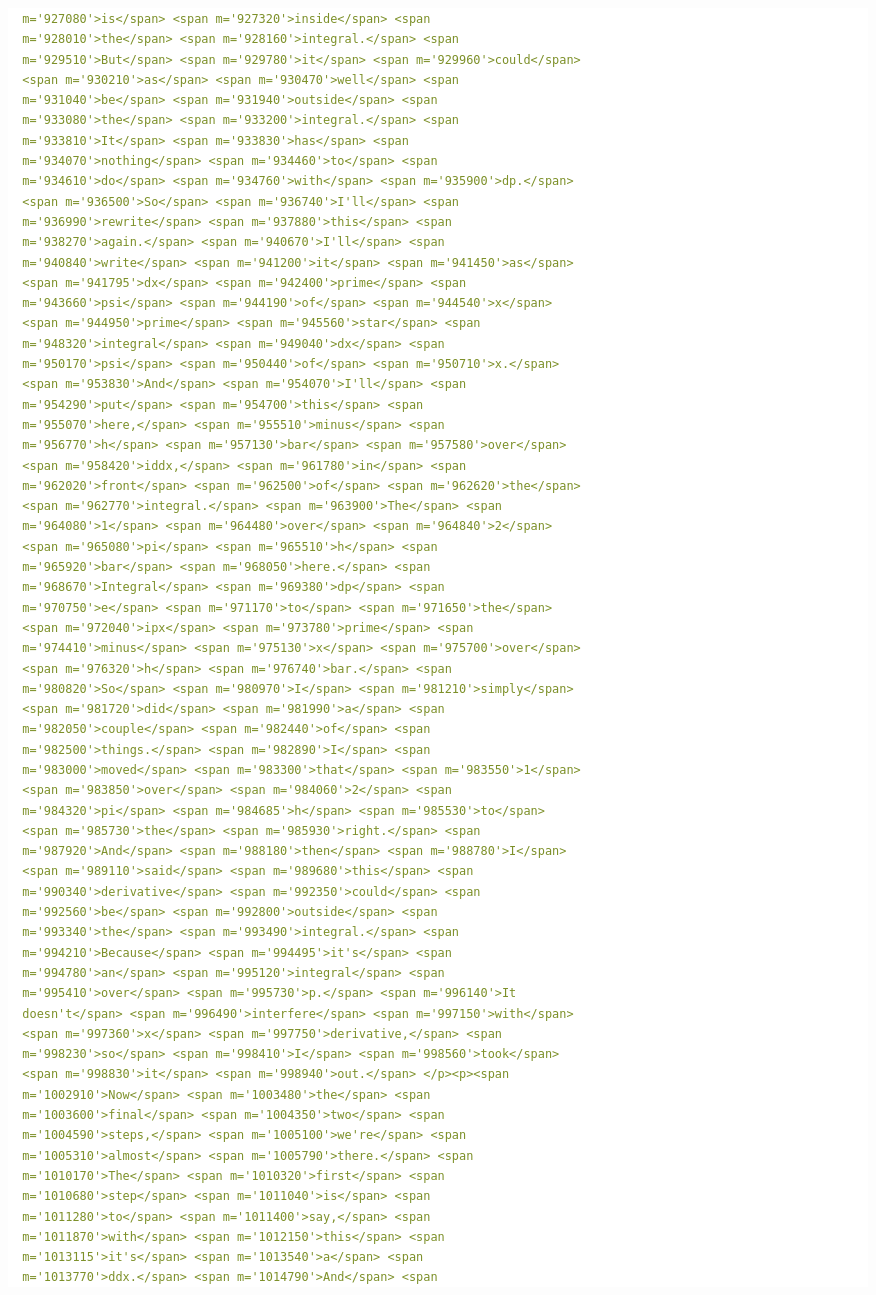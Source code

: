 ```yaml
  m='927080'>is</span> <span m='927320'>inside</span> <span
  m='928010'>the</span> <span m='928160'>integral.</span> <span
  m='929510'>But</span> <span m='929780'>it</span> <span m='929960'>could</span>
  <span m='930210'>as</span> <span m='930470'>well</span> <span
  m='931040'>be</span> <span m='931940'>outside</span> <span
  m='933080'>the</span> <span m='933200'>integral.</span> <span
  m='933810'>It</span> <span m='933830'>has</span> <span
  m='934070'>nothing</span> <span m='934460'>to</span> <span
  m='934610'>do</span> <span m='934760'>with</span> <span m='935900'>dp.</span>
  <span m='936500'>So</span> <span m='936740'>I'll</span> <span
  m='936990'>rewrite</span> <span m='937880'>this</span> <span
  m='938270'>again.</span> <span m='940670'>I'll</span> <span
  m='940840'>write</span> <span m='941200'>it</span> <span m='941450'>as</span>
  <span m='941795'>dx</span> <span m='942400'>prime</span> <span
  m='943660'>psi</span> <span m='944190'>of</span> <span m='944540'>x</span>
  <span m='944950'>prime</span> <span m='945560'>star</span> <span
  m='948320'>integral</span> <span m='949040'>dx</span> <span
  m='950170'>psi</span> <span m='950440'>of</span> <span m='950710'>x.</span>
  <span m='953830'>And</span> <span m='954070'>I'll</span> <span
  m='954290'>put</span> <span m='954700'>this</span> <span
  m='955070'>here,</span> <span m='955510'>minus</span> <span
  m='956770'>h</span> <span m='957130'>bar</span> <span m='957580'>over</span>
  <span m='958420'>iddx,</span> <span m='961780'>in</span> <span
  m='962020'>front</span> <span m='962500'>of</span> <span m='962620'>the</span>
  <span m='962770'>integral.</span> <span m='963900'>The</span> <span
  m='964080'>1</span> <span m='964480'>over</span> <span m='964840'>2</span>
  <span m='965080'>pi</span> <span m='965510'>h</span> <span
  m='965920'>bar</span> <span m='968050'>here.</span> <span
  m='968670'>Integral</span> <span m='969380'>dp</span> <span
  m='970750'>e</span> <span m='971170'>to</span> <span m='971650'>the</span>
  <span m='972040'>ipx</span> <span m='973780'>prime</span> <span
  m='974410'>minus</span> <span m='975130'>x</span> <span m='975700'>over</span>
  <span m='976320'>h</span> <span m='976740'>bar.</span> <span
  m='980820'>So</span> <span m='980970'>I</span> <span m='981210'>simply</span>
  <span m='981720'>did</span> <span m='981990'>a</span> <span
  m='982050'>couple</span> <span m='982440'>of</span> <span
  m='982500'>things.</span> <span m='982890'>I</span> <span
  m='983000'>moved</span> <span m='983300'>that</span> <span m='983550'>1</span>
  <span m='983850'>over</span> <span m='984060'>2</span> <span
  m='984320'>pi</span> <span m='984685'>h</span> <span m='985530'>to</span>
  <span m='985730'>the</span> <span m='985930'>right.</span> <span
  m='987920'>And</span> <span m='988180'>then</span> <span m='988780'>I</span>
  <span m='989110'>said</span> <span m='989680'>this</span> <span
  m='990340'>derivative</span> <span m='992350'>could</span> <span
  m='992560'>be</span> <span m='992800'>outside</span> <span
  m='993340'>the</span> <span m='993490'>integral.</span> <span
  m='994210'>Because</span> <span m='994495'>it's</span> <span
  m='994780'>an</span> <span m='995120'>integral</span> <span
  m='995410'>over</span> <span m='995730'>p.</span> <span m='996140'>It
  doesn't</span> <span m='996490'>interfere</span> <span m='997150'>with</span>
  <span m='997360'>x</span> <span m='997750'>derivative,</span> <span
  m='998230'>so</span> <span m='998410'>I</span> <span m='998560'>took</span>
  <span m='998830'>it</span> <span m='998940'>out.</span> </p><p><span
  m='1002910'>Now</span> <span m='1003480'>the</span> <span
  m='1003600'>final</span> <span m='1004350'>two</span> <span
  m='1004590'>steps,</span> <span m='1005100'>we're</span> <span
  m='1005310'>almost</span> <span m='1005790'>there.</span> <span
  m='1010170'>The</span> <span m='1010320'>first</span> <span
  m='1010680'>step</span> <span m='1011040'>is</span> <span
  m='1011280'>to</span> <span m='1011400'>say,</span> <span
  m='1011870'>with</span> <span m='1012150'>this</span> <span
  m='1013115'>it's</span> <span m='1013540'>a</span> <span
  m='1013770'>ddx.</span> <span m='1014790'>And</span> <span
```